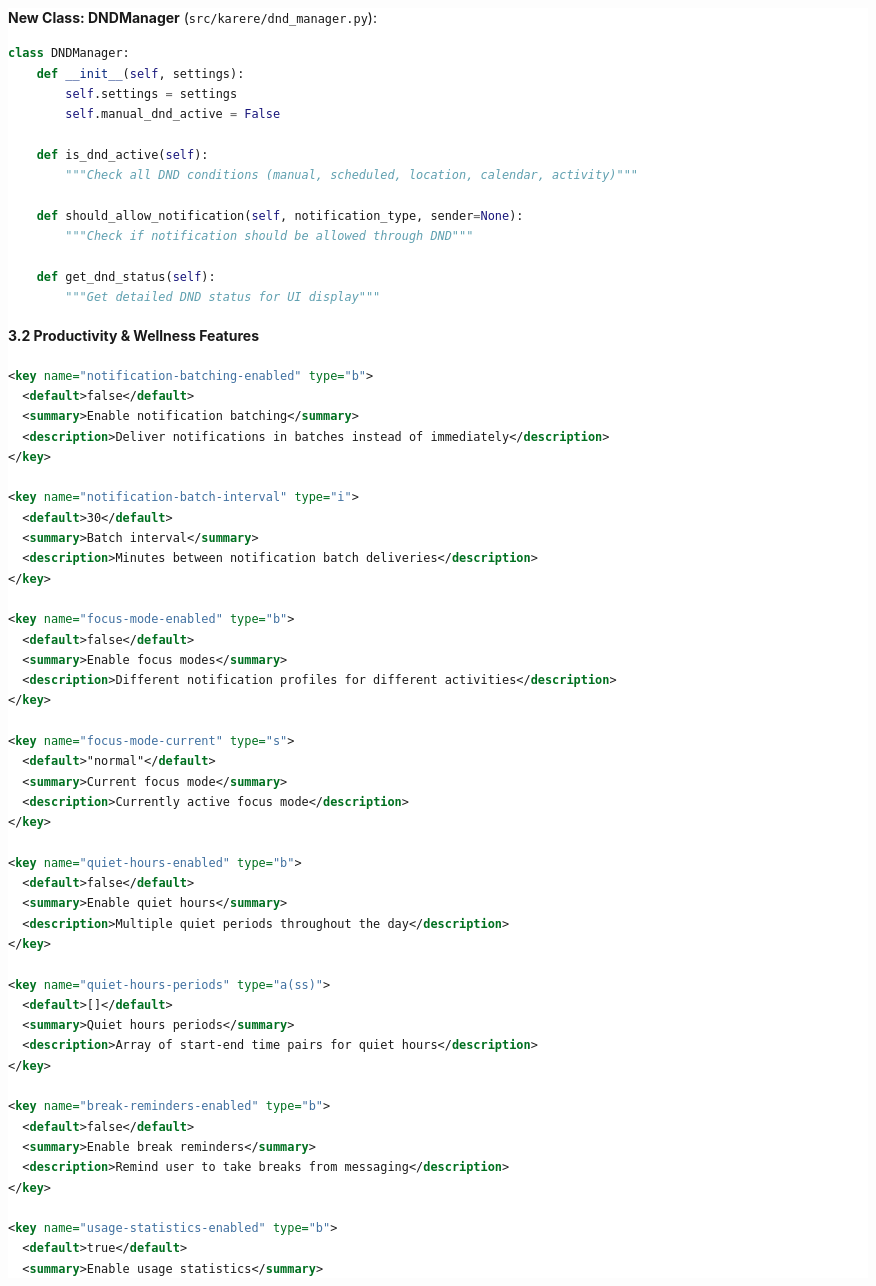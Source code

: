 **New Class: DNDManager** (`src/karere/dnd_manager.py`):
```python
class DNDManager:
    def __init__(self, settings):
        self.settings = settings
        self.manual_dnd_active = False
        
    def is_dnd_active(self):
        """Check all DND conditions (manual, scheduled, location, calendar, activity)"""
        
    def should_allow_notification(self, notification_type, sender=None):
        """Check if notification should be allowed through DND"""
        
    def get_dnd_status(self):
        """Get detailed DND status for UI display"""
```

#### 3.2 Productivity & Wellness Features

```xml
<key name="notification-batching-enabled" type="b">
  <default>false</default>
  <summary>Enable notification batching</summary>
  <description>Deliver notifications in batches instead of immediately</description>
</key>

<key name="notification-batch-interval" type="i">
  <default>30</default>
  <summary>Batch interval</summary>
  <description>Minutes between notification batch deliveries</description>
</key>

<key name="focus-mode-enabled" type="b">
  <default>false</default>
  <summary>Enable focus modes</summary>
  <description>Different notification profiles for different activities</description>
</key>

<key name="focus-mode-current" type="s">
  <default>"normal"</default>
  <summary>Current focus mode</summary>
  <description>Currently active focus mode</description>
</key>

<key name="quiet-hours-enabled" type="b">
  <default>false</default>
  <summary>Enable quiet hours</summary>
  <description>Multiple quiet periods throughout the day</description>
</key>

<key name="quiet-hours-periods" type="a(ss)">
  <default>[]</default>
  <summary>Quiet hours periods</summary>
  <description>Array of start-end time pairs for quiet hours</description>
</key>

<key name="break-reminders-enabled" type="b">
  <default>false</default>
  <summary>Enable break reminders</summary>
  <description>Remind user to take breaks from messaging</description>
</key>

<key name="usage-statistics-enabled" type="b">
  <default>true</default>
  <summary>Enable usage statistics</summary>
```